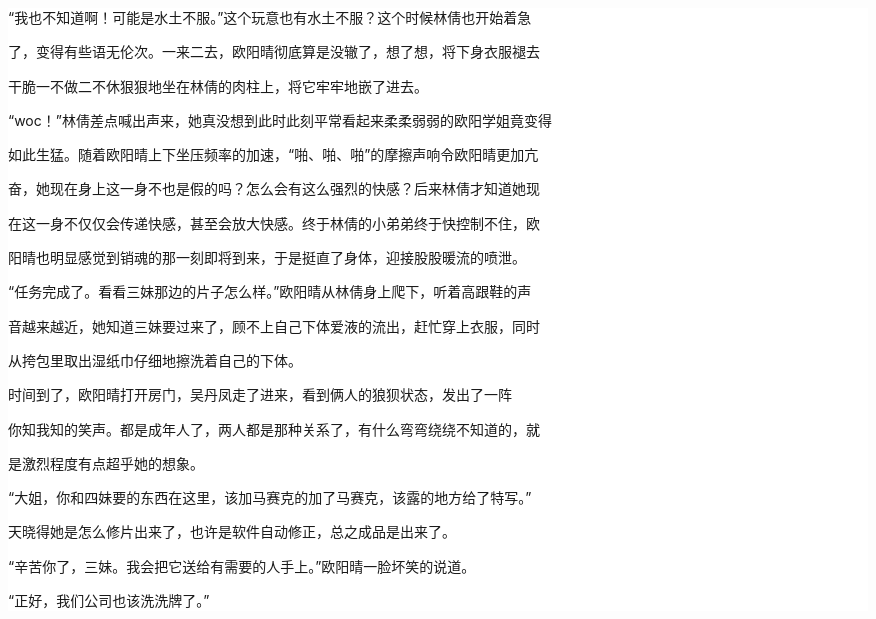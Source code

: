 “我也不知道啊！可能是水土不服。”这个玩意也有水土不服？这个时候林倩也开始着急

了，变得有些语无伦次。一来二去，欧阳晴彻底算是没辙了，想了想，将下身衣服褪去

干脆一不做二不休狠狠地坐在林倩的肉柱上，将它牢牢地嵌了进去。



“woc！”林倩差点喊出声来，她真没想到此时此刻平常看起来柔柔弱弱的欧阳学姐竟变得

如此生猛。随着欧阳晴上下坐压频率的加速，“啪、啪、啪”的摩擦声响令欧阳晴更加亢

奋，她现在身上这一身不也是假的吗？怎么会有这么强烈的快感？后来林倩才知道她现

在这一身不仅仅会传递快感，甚至会放大快感。终于林倩的小弟弟终于快控制不住，欧

阳晴也明显感觉到销魂的那一刻即将到来，于是挺直了身体，迎接股股暖流的喷泄。

“任务完成了。看看三妹那边的片子怎么样。”欧阳晴从林倩身上爬下，听着高跟鞋的声

音越来越近，她知道三妹要过来了，顾不上自己下体爱液的流出，赶忙穿上衣服，同时

从挎包里取出湿纸巾仔细地擦洗着自己的下体。

时间到了，欧阳晴打开房门，吴丹凤走了进来，看到俩人的狼狈状态，发出了一阵

你知我知的笑声。都是成年人了，两人都是那种关系了，有什么弯弯绕绕不知道的，就

是激烈程度有点超乎她的想象。

“大姐，你和四妹要的东西在这里，该加马赛克的加了马赛克，该露的地方给了特写。”

天晓得她是怎么修片出来了，也许是软件自动修正，总之成品是出来了。



“辛苦你了，三妹。我会把它送给有需要的人手上。”欧阳晴一脸坏笑的说道。

“正好，我们公司也该洗洗牌了。”


